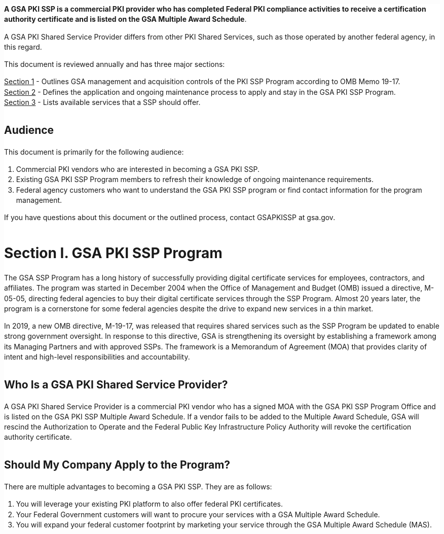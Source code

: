 **A GSA PKI SSP is a commercial PKI provider who has completed Federal PKI compliance activities to receive a certification authority certificate and is listed on the GSA Multiple Award Schedule**. 

A GSA PKI Shared Service Provider differs from other PKI Shared Services, such as those operated by another federal agency, in this regard.

This document is reviewed annually and has three major sections:

[Section 1](#gsa-pki-ssp-program) - Outlines GSA management and acquisition controls of the PKI SSP Program according to OMB Memo 19-17.  
[Section 2](#application-and-maintenance-activities) - Defines the application and ongoing maintenance process to apply and stay in the GSA PKI SSP Program.  
[Section 3](#digital-certificate-services) - Lists available services that a SSP should offer.

## Audience

This document is primarily for the following audience:
1. Commercial PKI vendors who are interested in becoming a GSA PKI SSP.
2. Existing GSA PKI SSP Program members to refresh their knowledge of ongoing maintenance requirements.
3. Federal agency customers who want to understand the GSA PKI SSP program or find contact information for the program management. 

If you have questions about this document or the outlined process, contact GSAPKISSP at gsa.gov.

# Section I. GSA PKI SSP Program 

The GSA SSP Program has a long history of successfully providing digital certificate services for employees, contractors, and affiliates. The program was started in December 2004 when the Office of Management and Budget (OMB) issued a directive, M-05-05, directing federal agencies to buy their digital certificate services through the SSP Program. Almost 20 years later, the program is a cornerstone for some federal agencies despite the drive to expand new services in a thin market.

In 2019, a new OMB directive, M-19-17, was released that requires shared services such as the SSP Program be updated to enable strong government oversight. In response to this directive, GSA is strengthening its oversight by establishing a framework among its Managing Partners and with approved SSPs. The framework is a Memorandum of Agreement (MOA) that provides clarity of intent and high-level responsibilities and accountability. 

## Who Is a GSA PKI Shared Service Provider?

A GSA PKI Shared Service Provider is a commercial PKI vendor who has a signed MOA with the GSA PKI SSP Program Office and is listed on the GSA PKI SSP Multiple Award Schedule. If a vendor fails to be added to the Multiple Award Schedule, GSA will rescind the Authorization to Operate and the Federal Public Key Infrastructure Policy Authority will revoke the certification authority certificate.

## Should My Company Apply to the Program?

There are multiple advantages to becoming a GSA PKI SSP. They are as follows:
1. You will leverage your existing PKI platform to also offer federal PKI certificates.
2. Your Federal Government customers will want to procure your services with a GSA Multiple Award Schedule.
3. You will expand your federal customer footprint by marketing your service through the GSA Multiple Award Schedule (MAS).
